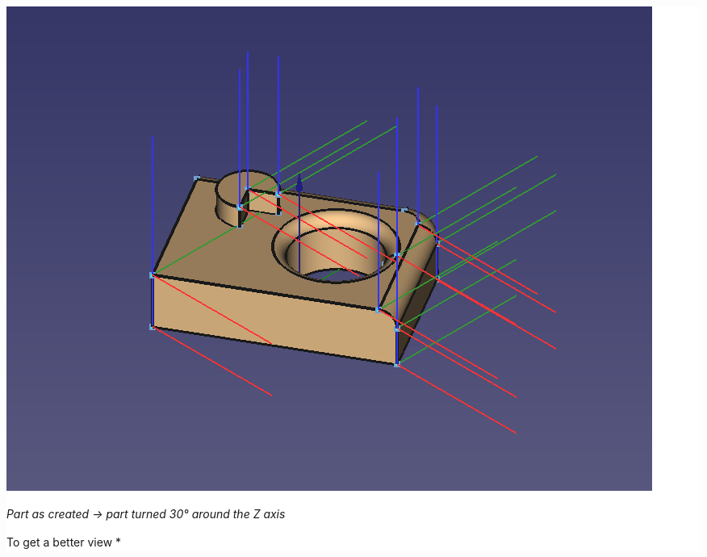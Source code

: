 <img alt="" src=images/Assembly3_CreateElement-12.png  style="width   *300px;">



*Part as created -> part turned 30° around the Z axis*

To get a better view   *
